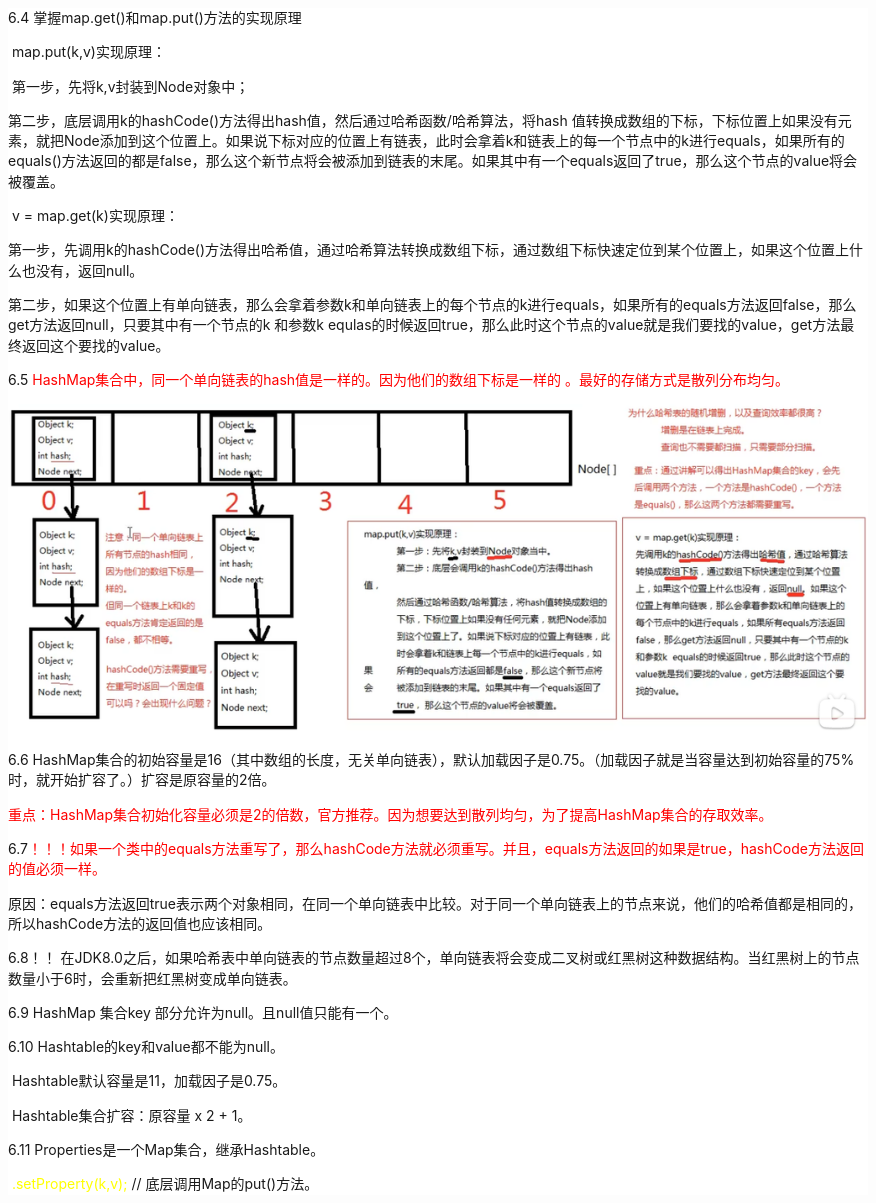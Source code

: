 6.4 掌握map.get()和map.put()方法的实现原理

​	map.put(k,v)实现原理：

​		第一步，先将k,v封装到Node对象中；

​		第二步，底层调用k的hashCode()方法得出hash值，然后通过哈希函数/哈希算法，将hash 值转换成数组的下标，下标位置上如果没有元素，就把Node添加到这个位置上。如果说下标对应的位置上有链表，此时会拿着k和链表上的每一个节点中的k进行equals，如果所有的equals()方法返回的都是false，那么这个新节点将会被添加到链表的末尾。如果其中有一个equals返回了true，那么这个节点的value将会被覆盖。

​	v = map.get(k)实现原理：

​		第一步，先调用k的hashCode()方法得出哈希值，通过哈希算法转换成数组下标，通过数组下标快速定位到某个位置上，如果这个位置上什么也没有，返回null。

​		第二步，如果这个位置上有单向链表，那么会拿着参数k和单向链表上的每个节点的k进行equals，如果所有的equals方法返回false，那么get方法返回null，只要其中有一个节点的k 和参数k equlas的时候返回true，那么此时这个节点的value就是我们要找的value，get方法最终返回这个要找的value。

6.5 <font color=#FF0000>HashMap集合中，同一个单向链表的hash值是一样的。因为他们的数组下标是一样的 。最好的存储方式是散列分布均匀。</font>     

<img src="Map存储结构图.png" alt="Map存储结构图"/>

6.6 HashMap集合的初始容量是16（其中数组的长度，无关单向链表），默认加载因子是0.75。（加载因子就是当容量达到初始容量的75%时，就开始扩容了。）扩容是原容量的2倍。

​	<font color=#FF0000>重点：HashMap集合初始化容量必须是2的倍数，官方推荐。因为想要达到散列均匀，为了提高HashMap集合的存取效率。</font>

6.7<font color=#FF0000>！！！如果一个类中的equals方法重写了，那么hashCode方法就必须重写。并且，equals方法返回的如果是true，hashCode方法返回的值必须一样。</font>

​	原因：equals方法返回true表示两个对象相同，在同一个单向链表中比较。对于同一个单向链表上的节点来说，他们的哈希值都是相同的，所以hashCode方法的返回值也应该相同。

6.8！！ 在JDK8.0之后，如果哈希表中单向链表的节点数量超过8个，单向链表将会变成二叉树或红黑树这种数据结构。当红黑树上的节点数量小于6时，会重新把红黑树变成单向链表。

6.9 HashMap 集合key 部分允许为null。且null值只能有一个。

6.10 Hashtable的key和value都不能为null。

​	Hashtable默认容量是11，加载因子是0.75。									   

​	Hashtable集合扩容：原容量 x 2 + 1。

6.11 Properties是一个Map集合，继承Hashtable。

​	<font color=#FFFF00>.setProperty(k,v);</font>  // 底层调用Map的put()方法。
